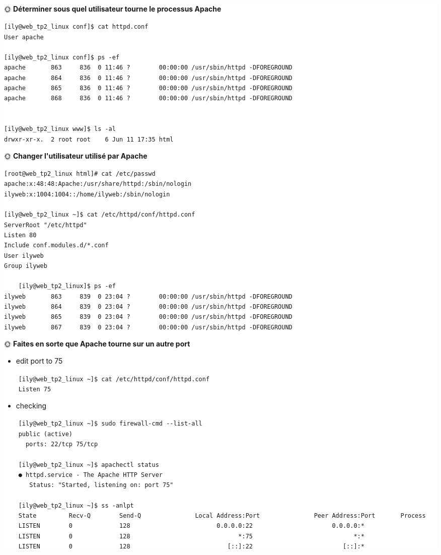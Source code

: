 🌞 **Déterminer sous quel utilisateur tourne le processus Apache**

    [ily@web_tp2_linux conf]$ cat httpd.conf
    User apache

    [ily@web_tp2_linux conf]$ ps -ef
    apache       863     836  0 11:46 ?        00:00:00 /usr/sbin/httpd -DFOREGROUND
    apache       864     836  0 11:46 ?        00:00:00 /usr/sbin/httpd -DFOREGROUND
    apache       865     836  0 11:46 ?        00:00:00 /usr/sbin/httpd -DFOREGROUND
    apache       868     836  0 11:46 ?        00:00:00 /usr/sbin/httpd -DFOREGROUND


    [ily@web_tp2_linux www]$ ls -al
    drwxr-xr-x.  2 root root    6 Jun 11 17:35 html

🌞 **Changer l'utilisateur utilisé par Apache**

    [root@web_tp2_linux html]# cat /etc/passwd
    apache:x:48:48:Apache:/usr/share/httpd:/sbin/nologin
    ilyweb:x:1004:1004::/home/ilyweb:/sbin/nologin

    [ily@web_tp2_linux ~]$ cat /etc/httpd/conf/httpd.conf
    ServerRoot "/etc/httpd"
    Listen 80    
    Include conf.modules.d/*.conf
    User ilyweb
    Group ilyweb

		[ily@web_tp2_linux]$ ps -ef
    ilyweb       863     839  0 23:04 ?        00:00:00 /usr/sbin/httpd -DFOREGROUND
    ilyweb       864     839  0 23:04 ?        00:00:00 /usr/sbin/httpd -DFOREGROUND
    ilyweb       865     839  0 23:04 ?        00:00:00 /usr/sbin/httpd -DFOREGROUND
    ilyweb       867     839  0 23:04 ?        00:00:00 /usr/sbin/httpd -DFOREGROUND

🌞 **Faites en sorte que Apache tourne sur un autre port**

- edit port to 75

```
    [ily@web_tp2_linux ~]$ cat /etc/httpd/conf/httpd.conf
    Listen 75
```
- checking

```
    [ily@web_tp2_linux ~]$ sudo firewall-cmd --list-all
    public (active)
      ports: 22/tcp 75/tcp

    [ily@web_tp2_linux ~]$ apachectl status
    ● httpd.service - The Apache HTTP Server
       Status: "Started, listening on: port 75"

    [ily@web_tp2_linux ~]$ ss -anlpt
    State         Recv-Q        Send-Q               Local Address:Port               Peer Address:Port       Process
    LISTEN        0             128                        0.0.0.0:22                      0.0.0.0:*
    LISTEN        0             128                              *:75                            *:*
    LISTEN        0             128                           [::]:22                         [::]:*
```
